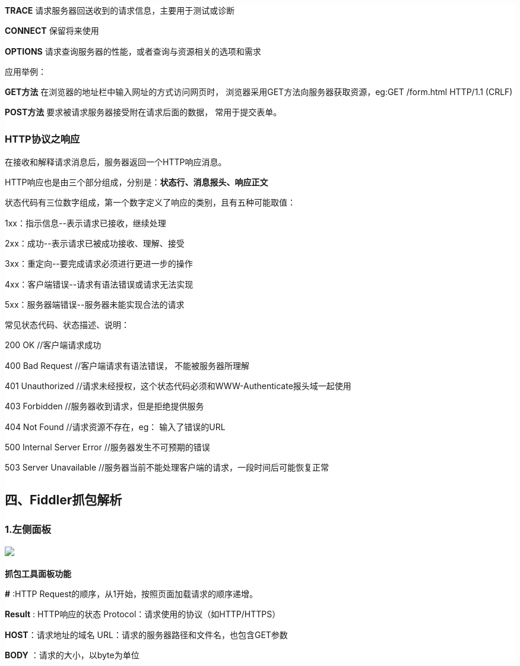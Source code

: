**TRACE** 请求服务器回送收到的请求信息，主要用于测试或诊断

**CONNECT** 保留将来使用

**OPTIONS** 请求查询服务器的性能，或者查询与资源相关的选项和需求

应用举例：

**GET方法** 在浏览器的地址栏中输入网址的方式访问网页时， 浏览器采用GET方法向服务器获取资源，eg:GET /form.html HTTP/1.1 (CRLF)

**POST方法** 要求被请求服务器接受附在请求后面的数据， 常用于提交表单。

### HTTP协议之响应

在接收和解释请求消息后，服务器返回一个HTTP响应消息。

HTTP响应也是由三个部分组成，分别是：**状态行、消息报头、响应正文**

状态代码有三位数字组成，第一个数字定义了响应的类别，且有五种可能取值：

1xx：指示信息--表示请求已接收，继续处理

2xx：成功--表示请求已被成功接收、理解、接受

3xx：重定向--要完成请求必须进行更进一步的操作

4xx：客户端错误--请求有语法错误或请求无法实现

5xx：服务器端错误--服务器未能实现合法的请求

常见状态代码、状态描述、说明：

200 OK //客户端请求成功

400 Bad Request //客户端请求有语法错误， 不能被服务器所理解

401 Unauthorized //请求未经授权，这个状态代码必须和WWW-Authenticate报头域一起使用

403 Forbidden //服务器收到请求，但是拒绝提供服务

404 Not Found //请求资源不存在，eg： 输入了错误的URL

500 Internal Server Error //服务器发生不可预期的错误

503 Server Unavailable //服务器当前不能处理客户端的请求，一段时间后可能恢复正常

## 四、Fiddler抓包解析

### 1.左侧面板

[![](https://images2017.cnblogs.com/blog/1242227/201709/1242227-20170923213118337-1719287350.png)](https://images2017.cnblogs.com/blog/1242227/201709/1242227-20170923213118337-1719287350.png "")

**抓包工具面板功能**

**#**  :HTTP Request的顺序，从1开始，按照页面加载请求的顺序递增。

**Result** : HTTP响应的状态 Protocol：请求使用的协议（如HTTP/HTTPS）

**HOST**：请求地址的域名 URL：请求的服务器路径和文件名，也包含GET参数

**BODY** ：请求的大小，以byte为单位
